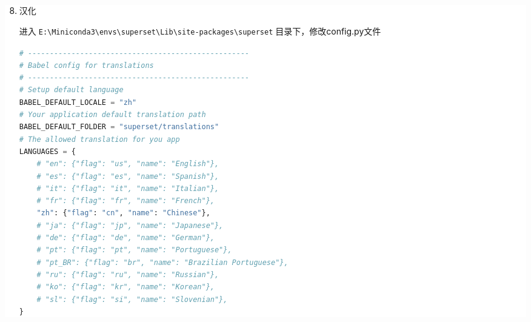 8. 汉化

    进入 `E:\Miniconda3\envs\superset\Lib\site-packages\superset` 目录下，修改config.py文件

    ```python
    # ---------------------------------------------------
    # Babel config for translations
    # ---------------------------------------------------
    # Setup default language
    BABEL_DEFAULT_LOCALE = "zh"
    # Your application default translation path
    BABEL_DEFAULT_FOLDER = "superset/translations"
    # The allowed translation for you app
    LANGUAGES = {
        # "en": {"flag": "us", "name": "English"},
        # "es": {"flag": "es", "name": "Spanish"},
        # "it": {"flag": "it", "name": "Italian"},
        # "fr": {"flag": "fr", "name": "French"},
        "zh": {"flag": "cn", "name": "Chinese"},
        # "ja": {"flag": "jp", "name": "Japanese"},
        # "de": {"flag": "de", "name": "German"},
        # "pt": {"flag": "pt", "name": "Portuguese"},
        # "pt_BR": {"flag": "br", "name": "Brazilian Portuguese"},
        # "ru": {"flag": "ru", "name": "Russian"},
        # "ko": {"flag": "kr", "name": "Korean"},
        # "sl": {"flag": "si", "name": "Slovenian"},
    }
    ```
